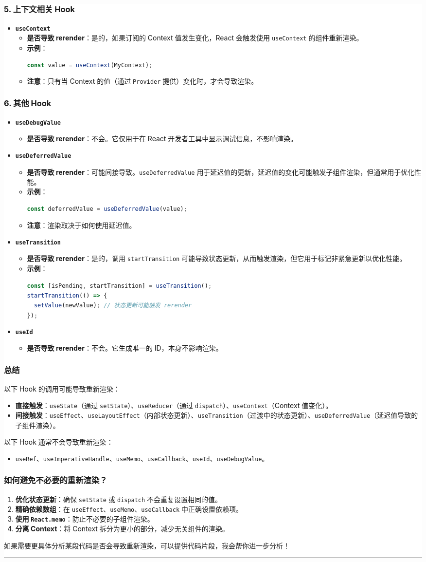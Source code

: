 ### 5. **上下文相关 Hook**

- **`useContext`**
    - **是否导致 rerender**：是的，如果订阅的 Context 值发生变化，React 会触发使用 `useContext` 的组件重新渲染。
    - **示例**：
      ```jsx
      const value = useContext(MyContext);
      ```
    - **注意**：只有当 Context 的值（通过 `Provider` 提供）变化时，才会导致渲染。

### 6. **其他 Hook**

- **`useDebugValue`**
    - **是否导致 rerender**：不会。它仅用于在 React 开发者工具中显示调试信息，不影响渲染。

- **`useDeferredValue`**
    - **是否导致 rerender**：可能间接导致。`useDeferredValue` 用于延迟值的更新，延迟值的变化可能触发子组件渲染，但通常用于优化性能。
    - **示例**：
      ```jsx
      const deferredValue = useDeferredValue(value);
      ```
    - **注意**：渲染取决于如何使用延迟值。

- **`useTransition`**
    - **是否导致 rerender**：是的，调用 `startTransition` 可能导致状态更新，从而触发渲染，但它用于标记非紧急更新以优化性能。
    - **示例**：
      ```jsx
      const [isPending, startTransition] = useTransition();
      startTransition(() => {
        setValue(newValue); // 状态更新可能触发 rerender
      });
      ```

- **`useId`**
    - **是否导致 rerender**：不会。它生成唯一的 ID，本身不影响渲染。

### 总结
以下 Hook 的调用可能导致重新渲染：
- **直接触发**：`useState`（通过 `setState`）、`useReducer`（通过 `dispatch`）、`useContext`（Context 值变化）。
- **间接触发**：`useEffect`、`useLayoutEffect`（内部状态更新）、`useTransition`（过渡中的状态更新）、`useDeferredValue`（延迟值导致的子组件渲染）。

以下 Hook 通常不会导致重新渲染：
- `useRef`、`useImperativeHandle`、`useMemo`、`useCallback`、`useId`、`useDebugValue`。

### 如何避免不必要的重新渲染？
1. **优化状态更新**：确保 `setState` 或 `dispatch` 不会重复设置相同的值。
2. **精确依赖数组**：在 `useEffect`、`useMemo`、`useCallback` 中正确设置依赖项。
3. **使用 `React.memo`**：防止不必要的子组件渲染。
4. **分离 Context**：将 Context 拆分为更小的部分，减少无关组件的渲染。

如果需要更具体分析某段代码是否会导致重新渲染，可以提供代码片段，我会帮你进一步分析！

---